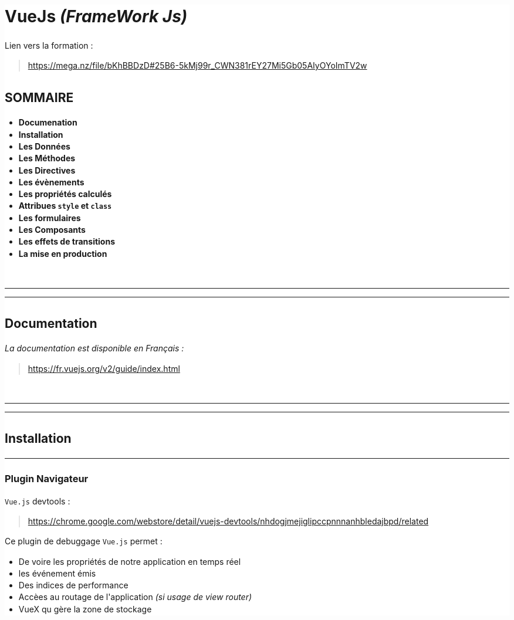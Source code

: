 # **VueJs** *(FrameWork Js)*

Lien vers la formation :

> <https://mega.nz/file/bKhBBDzD#25B6-5kMj99r_CWN381rEY27Mi5Gb05AIyOYoImTV2w>

## **SOMMAIRE**

* **Documenation**
* **Installation**
* **Les Données**
* **Les Méthodes**
* **Les Directives**
* **Les évènements**
* **Les propriétés calculés**
* **Attribues `style` et `class`**
* **Les formulaires**
* **Les Composants**
* **Les effets de transitions**
* **La mise en production**

&nbsp;

---
---

## **Documentation**

*La documentation est disponible en Français :*

> <https://fr.vuejs.org/v2/guide/index.html>

&nbsp;

---
---

## **Installation**

---

### **Plugin Navigateur**

`Vue.js` devtools :

> <https://chrome.google.com/webstore/detail/vuejs-devtools/nhdogjmejiglipccpnnnanhbledajbpd/related>

Ce plugin de debuggage `Vue.js` permet :

* De voire les propriétés de notre application en temps réel
* les événement émis
* Des indices de performance
* Accèes au routage de l'application *(si usage de view router)*
* VueX qu gère la zone de stockage
